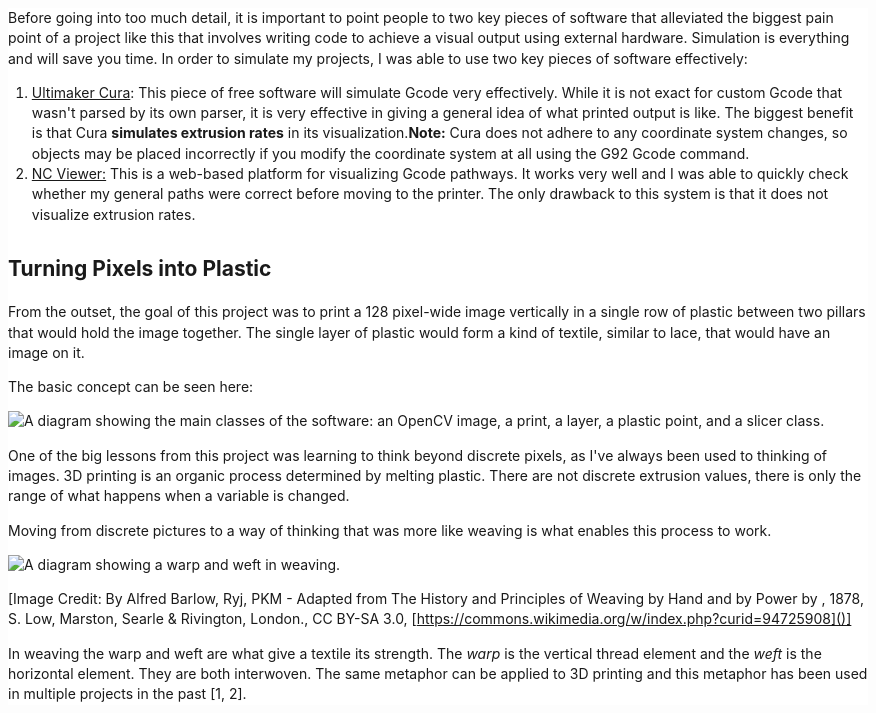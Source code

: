 Before going into too much detail, it is important to point people to
two key pieces of software that alleviated the biggest pain point of a
project like this that involves writing code to achieve a visual output
using external hardware. Simulation is everything and will save you
time. In order to simulate my projects, I was able to use two key pieces
of software effectively:

1.  [Ultimaker Cura](https://ultimaker.com/software/ultimaker-cura):
    This piece of free software will simulate Gcode very effectively.
    While it is not exact for custom Gcode that wasn't parsed by its own
    parser, it is very effective in giving a general idea of what
    printed output is like. The biggest benefit is that Cura **simulates
    extrusion rates** in its visualization.**Note:** Cura does not
    adhere to any coordinate system changes, so objects may be placed
    incorrectly if you modify the coordinate system at all using the G92
    Gcode command.
2.  [NC Viewer:](https://ncviewer.com/) This is a web-based platform for
    visualizing Gcode pathways. It works very well and I was able to
    quickly check whether my general paths were correct before moving to
    the printer. The only drawback to this system is that it does not
    visualize extrusion rates.

Turning Pixels into Plastic
---------------------------

From the outset, the goal of this project was to print a 128 pixel-wide
image vertically in a single row of plastic between two pillars that
would hold the image together. The single layer of plastic would form a
kind of textile, similar to lace, that would have an image on it.

The basic concept can be seen here:

![A diagram showing the main classes of the software: an OpenCV image, a
print, a layer, a plastic point, and a slicer
class.](website/images/post_design.png)

One of the big lessons from this project was learning to think beyond
discrete pixels, as I've always been used to thinking of images. 3D
printing is an organic process determined by melting plastic. There are
not discrete extrusion values, there is only the range of what happens
when a variable is changed.

Moving from discrete pictures to a way of thinking that was more like
weaving is what enables this process to work.

![A diagram showing a warp and weft in
weaving.](website/images/warp_and_weft.jpg)

[Image Credit: By Alfred Barlow, Ryj, PKM - Adapted from The History and
Principles of Weaving by Hand and by Power by , 1878, S. Low, Marston,
Searle & Rivington, London., CC BY-SA 3.0,
[https://commons.wikimedia.org/w/index.php?curid=94725908]()]

In weaving the warp and weft are what give a textile its strength. The
*warp* is the vertical thread element and the *weft* is the horizontal
element. They are both interwoven. The same metaphor can be applied to
3D printing and this metaphor has been used in multiple projects in the
past [1, 2].
